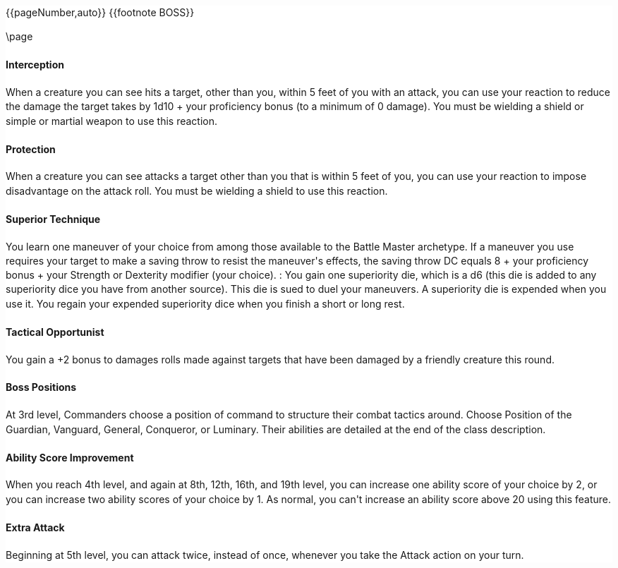 {{pageNumber,auto}}
{{footnote BOSS}}

\page

#### Interception
When a creature you can see hits a target, other than you,
within 5 feet of you with an attack, you can use your reaction
to reduce the damage the target takes by 1d10 + your
proficiency bonus (to a minimum of 0 damage). You must be
wielding a shield or simple or martial weapon to use this
reaction.

#### Protection
When a creature you can see attacks a target other than you
that is within 5 feet of you, you can use your reaction to
impose disadvantage on the attack roll. You must be wielding
a shield to use this reaction.

#### Superior Technique
You learn one maneuver of your choice from among those
available to the Battle Master archetype. If a maneuver you
use requires your target to make a saving throw to resist the
maneuver's effects, the saving throw DC equals 8 + your
proficiency bonus + your Strength or Dexterity modifier (your
choice).
:
You gain one superiority die, which is a d6 (this die is
added to any superiority dice you have from another source).
This die is sued to duel your maneuvers. A superiority die is
expended when you use it. You regain your expended
superiority dice when you finish a short or long rest.

#### Tactical Opportunist
You gain a +2 bonus to damages rolls made against targets
that have been damaged by a friendly creature this round.

#### Boss Positions
At 3rd level, Commanders choose a position of command to
structure their combat tactics around. Choose Position of the Guardian, Vanguard, General, Conqueror, or Luminary. Their
abilities are detailed at the end of the class description.

#### Ability Score Improvement
When you reach 4th level, and again at 8th, 12th, 16th, and
19th level, you can increase one ability score of your choice
by 2, or you can increase two ability scores of your choice by
1\. As normal, you can't increase an ability score above 20
using this feature.

#### Extra Attack
Beginning at 5th level, you can attack twice, instead of once,
whenever you take the Attack action on your turn.
